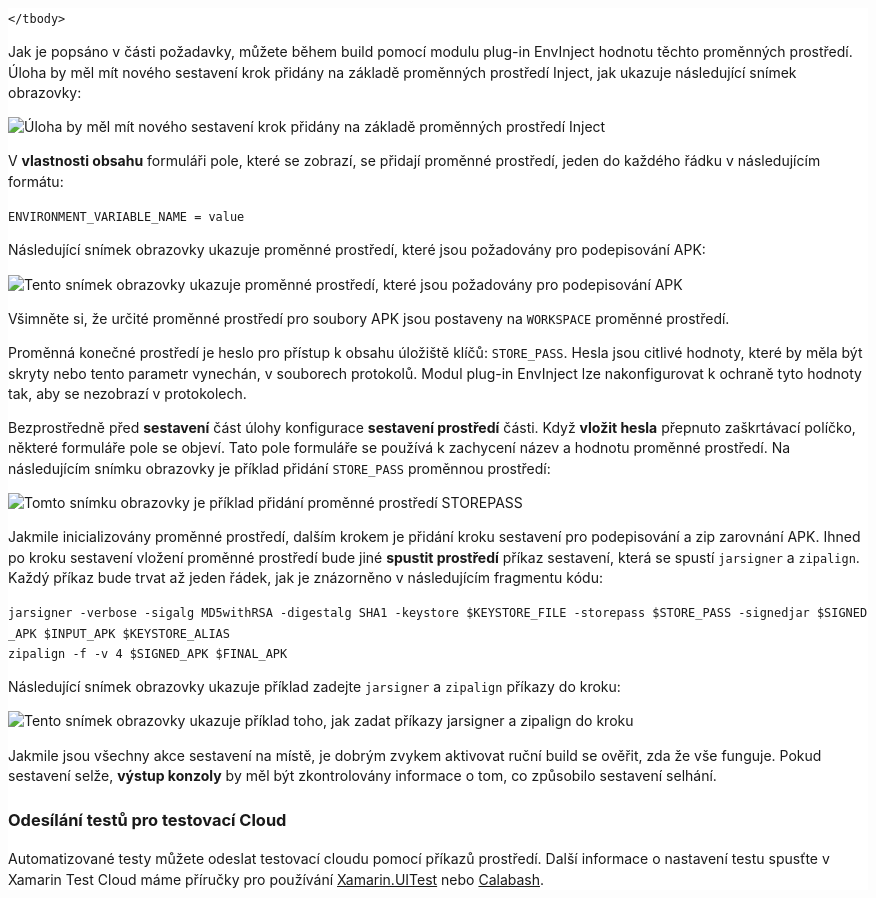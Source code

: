     </tbody>
</table>

Jak je popsáno v části požadavky, můžete během build pomocí modulu plug-in EnvInject hodnotu těchto proměnných prostředí. Úloha by měl mít nového sestavení krok přidány na základě proměnných prostředí Inject, jak ukazuje následující snímek obrazovky:

![](jenkins-walkthrough-images/image39.png "Úloha by měl mít nového sestavení krok přidány na základě proměnných prostředí Inject")

V **vlastnosti obsahu** formuláři pole, které se zobrazí, se přidají proměnné prostředí, jeden do každého řádku v následujícím formátu:

    ENVIRONMENT_VARIABLE_NAME = value

Následující snímek obrazovky ukazuje proměnné prostředí, které jsou požadovány pro podepisování APK:

![](jenkins-walkthrough-images/image40.png "Tento snímek obrazovky ukazuje proměnné prostředí, které jsou požadovány pro podepisování APK")

Všimněte si, že určité proměnné prostředí pro soubory APK jsou postaveny na `WORKSPACE` proměnné prostředí.

Proměnná konečné prostředí je heslo pro přístup k obsahu úložiště klíčů: `STORE_PASS`. Hesla jsou citlivé hodnoty, které by měla být skryty nebo tento parametr vynechán, v souborech protokolů. Modul plug-in EnvInject lze nakonfigurovat k ochraně tyto hodnoty tak, aby se nezobrazí v protokolech.

Bezprostředně před **sestavení** část úlohy konfigurace **sestavení prostředí** části. Když **vložit hesla** přepnuto zaškrtávací políčko, některé formuláře pole se objeví. Tato pole formuláře se používá k zachycení název a hodnotu proměnné prostředí. Na následujícím snímku obrazovky je příklad přidání `STORE_PASS` proměnnou prostředí:

![](jenkins-walkthrough-images/image41.png "Tomto snímku obrazovky je příklad přidání proměnné prostředí STOREPASS")

Jakmile inicializovány proměnné prostředí, dalším krokem je přidání kroku sestavení pro podepisování a zip zarovnání APK. Ihned po kroku sestavení vložení proměnné prostředí bude jiné **spustit prostředí** příkaz sestavení, která se spustí `jarsigner` a `zipalign`. Každý příkaz bude trvat až jeden řádek, jak je znázorněno v následujícím fragmentu kódu:


    jarsigner -verbose -sigalg MD5withRSA -digestalg SHA1 -keystore $KEYSTORE_FILE -storepass $STORE_PASS -signedjar $SIGNED_APK $INPUT_APK $KEYSTORE_ALIAS
    zipalign -f -v 4 $SIGNED_APK $FINAL_APK

Následující snímek obrazovky ukazuje příklad zadejte `jarsigner` a `zipalign` příkazy do kroku:

![](jenkins-walkthrough-images/image42.png "Tento snímek obrazovky ukazuje příklad toho, jak zadat příkazy jarsigner a zipalign do kroku")

Jakmile jsou všechny akce sestavení na místě, je dobrým zvykem aktivovat ruční build se ověřit, zda že vše funguje. Pokud sestavení selže, **výstup konzoly** by měl být zkontrolovány informace o tom, co způsobilo sestavení selhání.

### <a name="submitting-tests-to-test-cloud"></a>Odesílání testů pro testovací Cloud

Automatizované testy můžete odeslat testovací cloudu pomocí příkazů prostředí. Další informace o nastavení testu spusťte v Xamarin Test Cloud máme příručky pro používání [Xamarin.UITest](https://developer.xamarin.com/guides/testcloud/uitest/working-with/submitting-tests-to-xamarin-test-cloud/) nebo [Calabash](https://developer.xamarin.com/guides/testcloud/calabash/working-with/submitting-tests-to-xamarin-test-cloud/).
